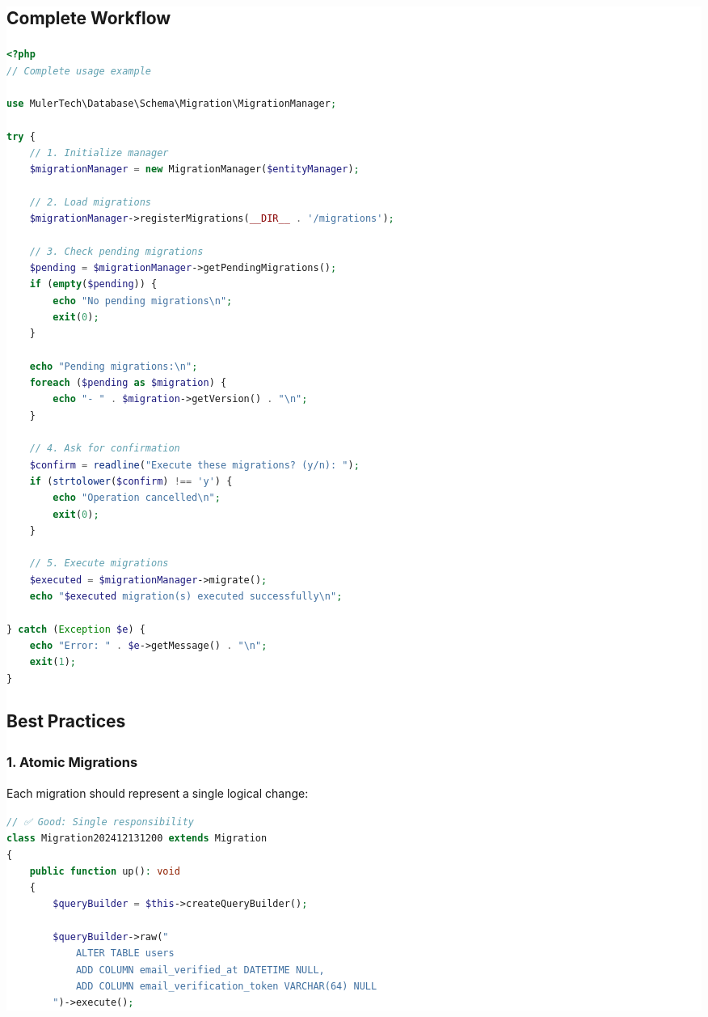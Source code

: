 ## Complete Workflow

```php
<?php
// Complete usage example

use MulerTech\Database\Schema\Migration\MigrationManager;

try {
    // 1. Initialize manager
    $migrationManager = new MigrationManager($entityManager);
    
    // 2. Load migrations
    $migrationManager->registerMigrations(__DIR__ . '/migrations');
    
    // 3. Check pending migrations
    $pending = $migrationManager->getPendingMigrations();
    if (empty($pending)) {
        echo "No pending migrations\n";
        exit(0);
    }
    
    echo "Pending migrations:\n";
    foreach ($pending as $migration) {
        echo "- " . $migration->getVersion() . "\n";
    }
    
    // 4. Ask for confirmation
    $confirm = readline("Execute these migrations? (y/n): ");
    if (strtolower($confirm) !== 'y') {
        echo "Operation cancelled\n";
        exit(0);
    }
    
    // 5. Execute migrations
    $executed = $migrationManager->migrate();
    echo "$executed migration(s) executed successfully\n";
    
} catch (Exception $e) {
    echo "Error: " . $e->getMessage() . "\n";
    exit(1);
}
```

## Best Practices

### 1. Atomic Migrations

Each migration should represent a single logical change:

```php
// ✅ Good: Single responsibility
class Migration202412131200 extends Migration
{
    public function up(): void
    {
        $queryBuilder = $this->createQueryBuilder();
        
        $queryBuilder->raw("
            ALTER TABLE users 
            ADD COLUMN email_verified_at DATETIME NULL,
            ADD COLUMN email_verification_token VARCHAR(64) NULL
        ")->execute();
```